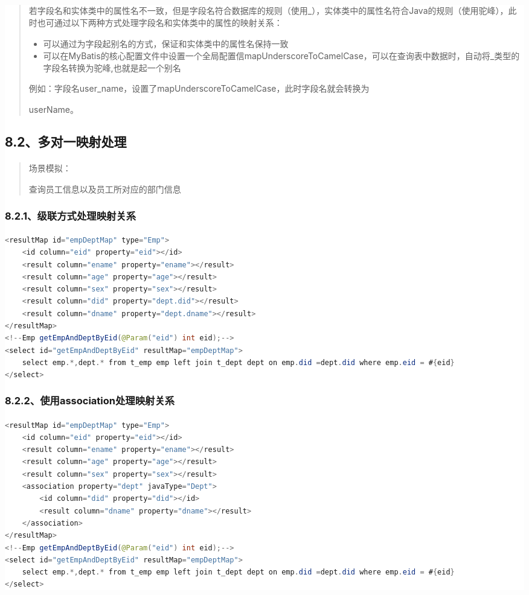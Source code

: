 > 若字段名和实体类中的属性名不一致，但是字段名符合数据库的规则（使用_），实体类中的属性名符合Java的规则（使用驼峰），此时也可通过以下两种方式处理字段名和实体类中的属性的映射关系：
>
> - 可以通过为字段起别名的方式，保证和实体类中的属性名保持一致
> - 可以在MyBatis的核心配置文件中设置一个全局配置信mapUnderscoreToCamelCase，可以在查询表中数据时，自动将_类型的字段名转换为驼峰,也就是起一个别名
>
> 例如：字段名user_name，设置了mapUnderscoreToCamelCase，此时字段名就会转换为
>
> userName。

## **8.2、多对一映射处理**

> 场景模拟：
>
>
> 查询员工信息以及员工所对应的部门信息

### **8.2.1、级联方式处理映射关系**

```java
<resultMap id="empDeptMap" type="Emp">
    <id column="eid" property="eid"></id>
    <result column="ename" property="ename"></result>
    <result column="age" property="age"></result>
    <result column="sex" property="sex"></result>
    <result column="did" property="dept.did"></result>
    <result column="dname" property="dept.dname"></result>
</resultMap>
<!--Emp getEmpAndDeptByEid(@Param("eid") int eid);-->
<select id="getEmpAndDeptByEid" resultMap="empDeptMap">
	select emp.*,dept.* from t_emp emp left join t_dept dept on emp.did =dept.did where emp.eid = #{eid}
</select>
```

### **8.2.2、使用association处理映射关系**

```java
<resultMap id="empDeptMap" type="Emp">
    <id column="eid" property="eid"></id>
    <result column="ename" property="ename"></result>
    <result column="age" property="age"></result>
    <result column="sex" property="sex"></result>
    <association property="dept" javaType="Dept">
        <id column="did" property="did"></id>
        <result column="dname" property="dname"></result>
	</association>
</resultMap>
<!--Emp getEmpAndDeptByEid(@Param("eid") int eid);-->
<select id="getEmpAndDeptByEid" resultMap="empDeptMap">
	select emp.*,dept.* from t_emp emp left join t_dept dept on emp.did =dept.did where emp.eid = #{eid}
</select>

```
